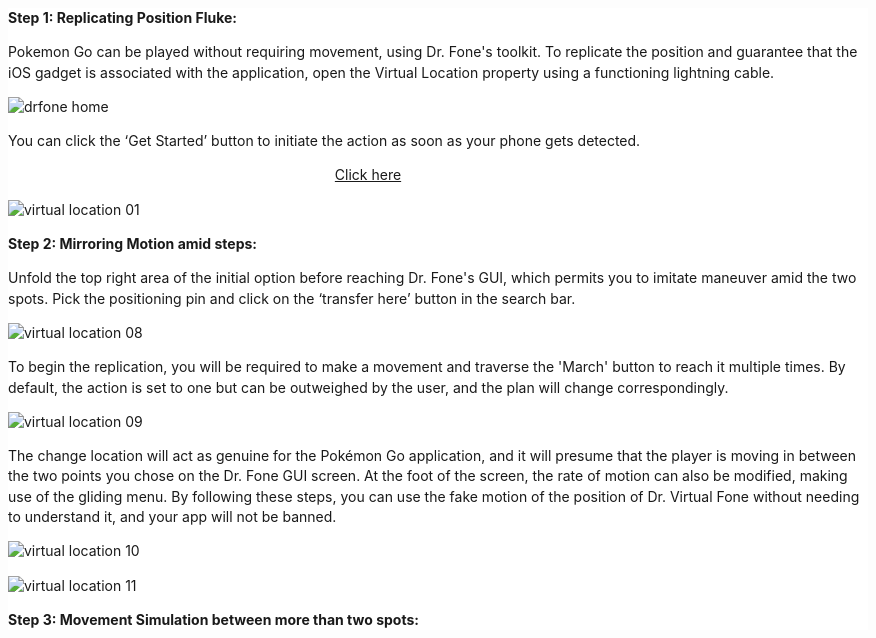 **Step 1: Replicating Position Fluke:**

Pokemon Go can be played without requiring movement, using Dr. Fone's toolkit. To replicate the position and guarantee that the iOS gadget is associated with the application, open the Virtual Location property using a functioning lightning cable.

![drfone home](https://images.wondershare.com/drfone/guide/drfone-home.png)

You can click the ‘Get Started’ button to initiate the action as soon as your phone gets detected.


<span id="1993652">
					<video width="720" height="300" style="cursor:pointer"
           poster="//a.impactradius-go.com/display-clicktoplayimage/1993652.jpeg"
           onclick="if(!this.playClicked){this.play();this.setAttribute('controls',true);this.playClicked=true;}">
	   <source src="//a.impactradius-go.com/display-ad/22993-1993652">
	   <img src="//a.impactradius-go.com/display-clicktoplayimage/1993652.jpeg" style="border: none; height: 100%; width: 100%; object-fit: contain">
	</video>
	<div style="width:720px;text-align:center"><a href="javascript:window.open(decodeURIComponent('https%3A%2F%2Fhomestyler.sjv.io%2Fc%2F5597632%2F1993652%2F22993'), '_blank');void(0);">Click here</a></div>
</span>
<img height="0" width="0" src="https://imp.pxf.io/i/5597632/1993652/22993" style="position:absolute;visibility:hidden;" border="0" />

![virtual location 01](https://images.wondershare.com/drfone/guide/virtual-location-01.png)

**Step 2: Mirroring Motion amid steps:**

Unfold the top right area of the initial option before reaching Dr. Fone's GUI, which permits you to imitate maneuver amid the two spots. Pick the positioning pin and click on the ‘transfer here’ button in the search bar.

![virtual location 08](https://images.wondershare.com/drfone/guide/virtual-location-08.png)

To begin the replication, you will be required to make a movement and traverse the 'March' button to reach it multiple times. By default, the action is set to one but can be outweighed by the user, and the plan will change correspondingly.

![virtual location 09](https://images.wondershare.com/drfone/guide/virtual-location-09.png)

The change location will act as genuine for the Pokémon Go application, and it will presume that the player is moving in between the two points you chose on the Dr. Fone GUI screen. At the foot of the screen, the rate of motion can also be modified, making use of the gliding menu. By following these steps, you can use the fake motion of the position of Dr. Virtual Fone without needing to understand it, and your app will not be banned.

![virtual location 10](https://images.wondershare.com/drfone/guide/virtual-location-10.png)

![virtual location 11](https://images.wondershare.com/drfone/guide/virtual-location-11.png)

**Step 3: Movement Simulation between more than two spots:**
